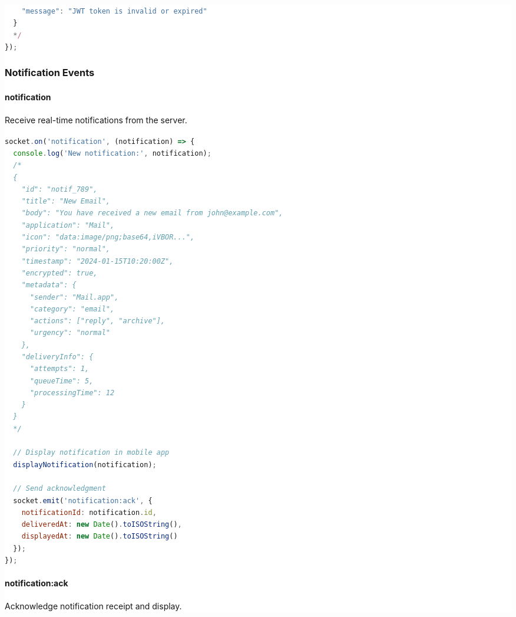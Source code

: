 ```javascript
    "message": "JWT token is invalid or expired"
  }
  */
});
```

### **Notification Events**

#### **notification**
Receive real-time notifications from the server.

```javascript
socket.on('notification', (notification) => {
  console.log('New notification:', notification);
  /*
  {
    "id": "notif_789",
    "title": "New Email",
    "body": "You have received a new email from john@example.com",
    "application": "Mail",
    "icon": "data:image/png;base64,iVBOR...",
    "priority": "normal",
    "timestamp": "2024-01-15T10:20:00Z",
    "encrypted": true,
    "metadata": {
      "sender": "Mail.app",
      "category": "email",
      "actions": ["reply", "archive"],
      "urgency": "normal"
    },
    "deliveryInfo": {
      "attempts": 1,
      "queueTime": 5,
      "processingTime": 12
    }
  }
  */
  
  // Display notification in mobile app
  displayNotification(notification);
  
  // Send acknowledgment
  socket.emit('notification:ack', {
    notificationId: notification.id,
    deliveredAt: new Date().toISOString(),
    displayedAt: new Date().toISOString()
  });
});
```

#### **notification:ack**
Acknowledge notification receipt and display.
